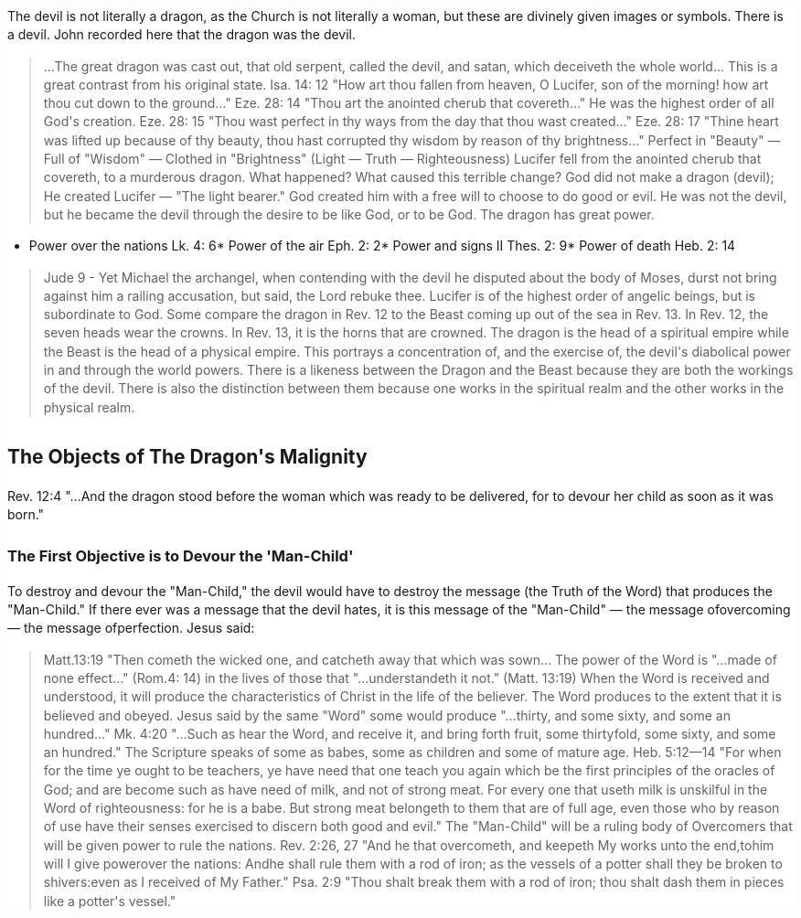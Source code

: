 The devil is not literally a dragon, as the Church is not literally a woman, but these are divinely given images or symbols. There is a devil. John recorded here that the dragon was the devil.
> &hellip;The great dragon was cast out, that old serpent, called the devil, and satan, which deceiveth the whole world&hellip;
This is a great contrast from his original state.
> Isa. 14: 12 &quot;How art thou fallen from heaven, O Lucifer, son of the morning! how art thou cut down to the ground&hellip;&quot;
> Eze. 28: 14 &quot;Thou art the anointed cherub that covereth&hellip;&quot; He was the highest order of all God&apos;s creation.
> Eze. 28: 15 &quot;Thou wast perfect in thy ways from the day that thou wast created&hellip;&quot;
> Eze. 28: 17 &quot;Thine heart was lifted up because of thy beauty, thou hast corrupted thy wisdom by reason of thy brightness&hellip;&quot;
Perfect in &quot;Beauty&quot; &mdash; Full of &quot;Wisdom&quot; &mdash; Clothed in &quot;Brightness&quot; (Light &mdash; Truth &mdash; Righteousness)
Lucifer fell from the anointed cherub that covereth, to a murderous dragon. What happened? What caused this terrible change? God did not make a dragon (devil); He created Lucifer &mdash; &quot;The light bearer.&quot; God created him with a free will to choose to do good or evil. He was not the devil, but he became the devil through the desire to be like God, or to be God.
The dragon has great power.
* Power over the nations Lk. 4: 6* Power of the air Eph. 2: 2* Power and signs II Thes. 2: 9* Power of death Heb. 2: 14
> Jude 9 - Yet Michael the archangel, when contending with the devil he disputed about the body of Moses, durst not bring against him a railing accusation, but said, the Lord rebuke thee.
Lucifer is of the highest order of angelic beings, but is subordinate to God. Some compare the dragon in Rev. 12 to the Beast coming up out of the sea in Rev. 13\. In Rev. 12, the seven heads wear the crowns. In Rev. 13, it is the horns that are crowned. The dragon is the head of a spiritual empire while the Beast is the head of a physical empire. This portrays a concentration of, and the exercise of, the devil&apos;s diabolical power in and through the world powers.
There is a likeness between the Dragon and the Beast because they are both the workings of the devil. There is also the distinction between them because one works in the spiritual realm and the other works in the physical realm.
## The Objects of The Dragon&apos;s Malignity
Rev. 12:4 &quot;&hellip;And the dragon stood before the woman which was ready to be delivered, for to devour her child as soon as it was born.&quot;
### The First Objective is to Devour the &apos;Man-Child'
To destroy and devour the &quot;Man-Child,&quot; the devil would have to destroy the message (the Truth of the Word) that produces the &quot;Man-Child.&quot; If there ever was a message that the devil hates, it is this message of the &quot;Man-Child&quot; &mdash; the message ofovercoming&mdash; the message ofperfection. Jesus said:
> Matt.13:19 &quot;Then cometh the wicked one, and catcheth away that which was sown&hellip;
The power of the Word is &quot;&hellip;made of none effect&hellip;&quot; (Rom.4: 14) in the lives of those that &quot;&hellip;understandeth it not.&quot; (Matt. 13:19)
When the Word is received and understood, it will produce the characteristics of Christ in the life of the believer. The Word produces to the extent that it is believed and obeyed. Jesus said by the same &quot;Word&quot; some would produce &quot;&hellip;thirty, and some sixty, and some an hundred&hellip;&quot;
> Mk. 4:20 &quot;&hellip;Such as hear the Word, and receive it, and bring forth fruit, some thirtyfold, some sixty, and some an hundred.&quot;
The Scripture speaks of some as babes, some as children and some of mature age.
> Heb. 5:12&mdash;14 &quot;For when for the time ye ought to be teachers, ye have need that one teach you again which be the first principles of the oracles of God; and are become such as have need of milk, and not of strong meat. For every one that useth milk is unskilful in the Word of righteousness: for he is a babe. But strong meat belongeth to them that are of full age, even those who by reason of use have their senses exercised to discern both good and evil.&quot;
The &quot;Man-Child&quot; will be a ruling body of Overcomers that will be given power to rule the nations.
> Rev. 2:26, 27 &quot;And he that overcometh, and keepeth My works unto the end,tohim will I give powerover the nations: Andhe shall rule them with a rod of iron; as the vessels of a potter shall they be broken to shivers:even as I received of My Father.&quot;
Psa. 2:9 &quot;Thou shalt break them with a rod of iron; thou shalt dash them in pieces like a potter&apos;s vessel.&quot;